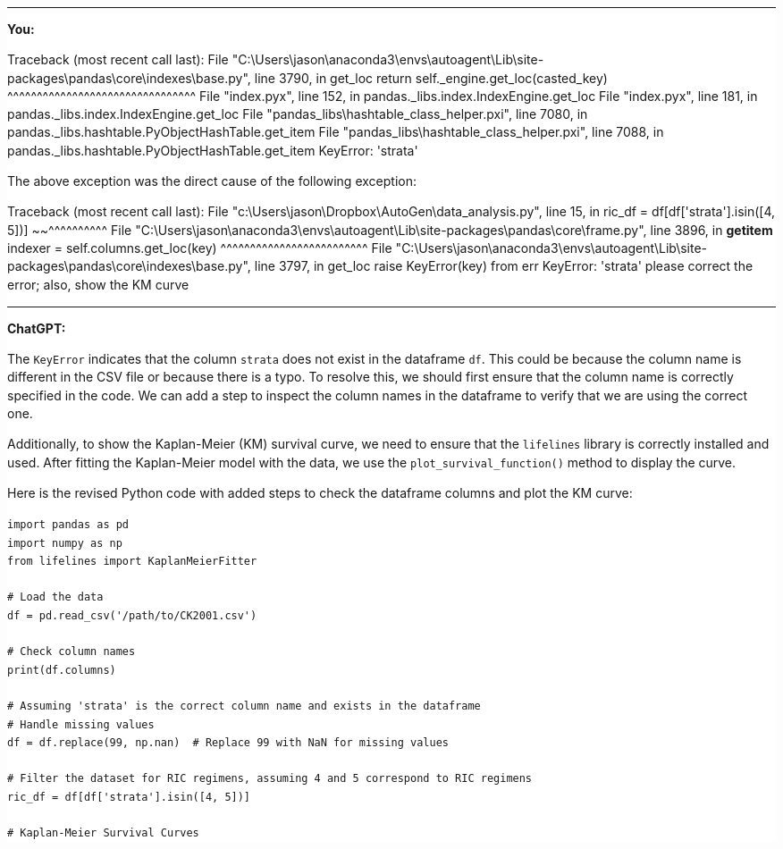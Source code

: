 

------------------

**You:**

Traceback (most recent call last):
  File "C:\Users\jason\anaconda3\envs\autoagent\Lib\site-packages\pandas\core\indexes\base.py", line 3790, in get_loc
    return self._engine.get_loc(casted_key)
           ^^^^^^^^^^^^^^^^^^^^^^^^^^^^^^^^
  File "index.pyx", line 152, in pandas._libs.index.IndexEngine.get_loc
  File "index.pyx", line 181, in pandas._libs.index.IndexEngine.get_loc
  File "pandas\_libs\hashtable_class_helper.pxi", line 7080, in pandas._libs.hashtable.PyObjectHashTable.get_item
  File "pandas\_libs\hashtable_class_helper.pxi", line 7088, in pandas._libs.hashtable.PyObjectHashTable.get_item
KeyError: 'strata'

The above exception was the direct cause of the following exception:

Traceback (most recent call last):
  File "c:\Users\jason\Dropbox\AutoGen\data_analysis.py", line 15, in <module>
    ric_df = df[df['strata'].isin([4, 5])]
                ~~^^^^^^^^^^
  File "C:\Users\jason\anaconda3\envs\autoagent\Lib\site-packages\pandas\core\frame.py", line 3896, in __getitem__
    indexer = self.columns.get_loc(key)
              ^^^^^^^^^^^^^^^^^^^^^^^^^
  File "C:\Users\jason\anaconda3\envs\autoagent\Lib\site-packages\pandas\core\indexes\base.py", line 3797, in get_loc
    raise KeyError(key) from err
KeyError: 'strata' please correct the error; also, show the KM curve

------------------

**ChatGPT:**

The `KeyError` indicates that the column `strata` does not exist in the dataframe `df`. This could be because the column name is different in the CSV file or because there is a typo. To resolve this, we should first ensure that the column name is correctly specified in the code. We can add a step to inspect the column names in the dataframe to verify that we are using the correct one.

Additionally, to show the Kaplan-Meier (KM) survival curve, we need to ensure that the `lifelines` library is correctly installed and used. After fitting the Kaplan-Meier model with the data, we use the `plot_survival_function()` method to display the curve.

Here is the revised Python code with added steps to check the dataframe columns and plot the KM curve:

```python<button class="flex ml-auto gizmo:ml-0 gap-1 items-center"><svg width="24" height="24" viewBox="0 0 24 24" fill="none" xmlns="http://www.w3.org/2000/svg" class="icon-sm"><path fill-rule="evenodd" clip-rule="evenodd" d="M12 4C10.8954 4 10 4.89543 10 6H14C14 4.89543 13.1046 4 12 4ZM8.53513 4C9.22675 2.8044 10.5194 2 12 2C13.4806 2 14.7733 2.8044 15.4649 4H17C18.6569 4 20 5.34315 20 7V19C20 20.6569 18.6569 22 17 22H7C5.34315 22 4 20.6569 4 19V7C4 5.34315 5.34315 4 7 4H8.53513ZM8 6H7C6.44772 6 6 6.44772 6 7V19C6 19.5523 6.44772 20 7 20H17C17.5523 20 18 19.5523 18 19V7C18 6.44772 17.5523 6 17 6H16C16 7.10457 15.1046 8 14 8H10C8.89543 8 8 7.10457 8 6Z" fill="currentColor"></path></svg>Copy code</button>
import pandas as pd
import numpy as np
from lifelines import KaplanMeierFitter

# Load the data
df = pd.read_csv('/path/to/CK2001.csv')

# Check column names
print(df.columns)

# Assuming 'strata' is the correct column name and exists in the dataframe
# Handle missing values
df = df.replace(99, np.nan)  # Replace 99 with NaN for missing values

# Filter the dataset for RIC regimens, assuming 4 and 5 correspond to RIC regimens
ric_df = df[df['strata'].isin([4, 5])]

# Kaplan-Meier Survival Curves
```